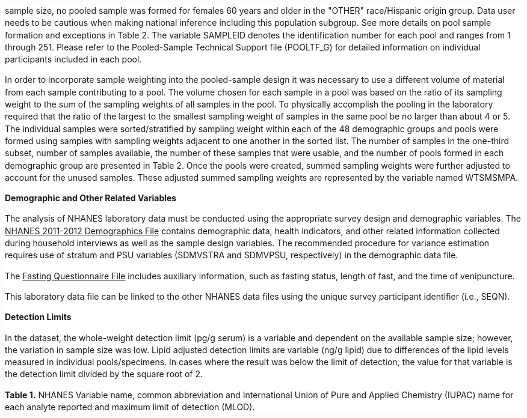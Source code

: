sample size, no pooled sample was formed for females 60 years and older in the
"OTHER" race/Hispanic origin group. Data user needs to be cautious when making
national inference including this population subgroup. See more details on
pool sample formation and exceptions in Table 2. The variable SAMPLEID denotes
the identification number for each pool and ranges from 1 through 251. Please
refer to the Pooled-Sample Technical Support file (POOLTF_G) for detailed
information on individual participants included in each pool.

In order to incorporate sample weighting into the pooled-sample design it was
necessary to use a different volume of material from each sample contributing
to a pool. The volume chosen for each sample in a pool was based on the ratio
of its sampling weight to the sum of the sampling weights of all samples in
the pool. To physically accomplish the pooling in the laboratory required that
the ratio of the largest to the smallest sampling weight of samples in the
same pool be no larger than about 4 or 5. The individual samples were
sorted/stratified by sampling weight within each of the 48 demographic groups
and pools were formed using samples with sampling weights adjacent to one
another in the sorted list. The number of samples in the one-third subset,
number of samples available, the number of these samples that were usable, and
the number of pools formed in each demographic group are presented in Table 2.
Once the pools were created, summed sampling weights were further adjusted to
account for the unused samples. These adjusted summed sampling weights are
represented by the variable named WTSMSMPA.

**Demographic and Other Related Variables**

The analysis of NHANES laboratory data must be conducted using the appropriate
survey design and demographic variables. The [NHANES 2011-2012 Demographics
File](https://wwwn.cdc.gov/nchs/nhanes/search/datapage.aspx?Component=Demographics&CycleBeginYear=2011)
contains demographic data, health indicators, and other related information
collected during household interviews as well as the sample design variables.
The recommended procedure for variance estimation requires use of stratum and
PSU variables (SDMVSTRA and SDMVPSU, respectively) in the demographic data
file.

The [Fasting Questionnaire
File](https://wwwn.cdc.gov/nchs/nhanes/2011-2012/fastqx_g.htm) includes
auxiliary information, such as fasting status, length of fast, and the time of
venipuncture.

This laboratory data file can be linked to the other NHANES data files using
the unique survey participant identifier (i.e., SEQN).

**Detection Limits**

In the dataset, the whole-weight detection limit (pg/g serum) is a variable
and dependent on the available sample size; however, the variation in sample
size was low. Lipid adjusted detection limits are variable (ng/g lipid) due to
differences of the lipid levels measured in individual pools/specimens. In
cases where the result was below the limit of detection, the value for that
variable is the detection limit divided by the square root of 2.

**Table 1.** NHANES Variable name, common abbreviation and International Union
of Pure and Applied Chemistry (IUPAC) name for each analyte reported and
maximum limit of detection (MLOD).
